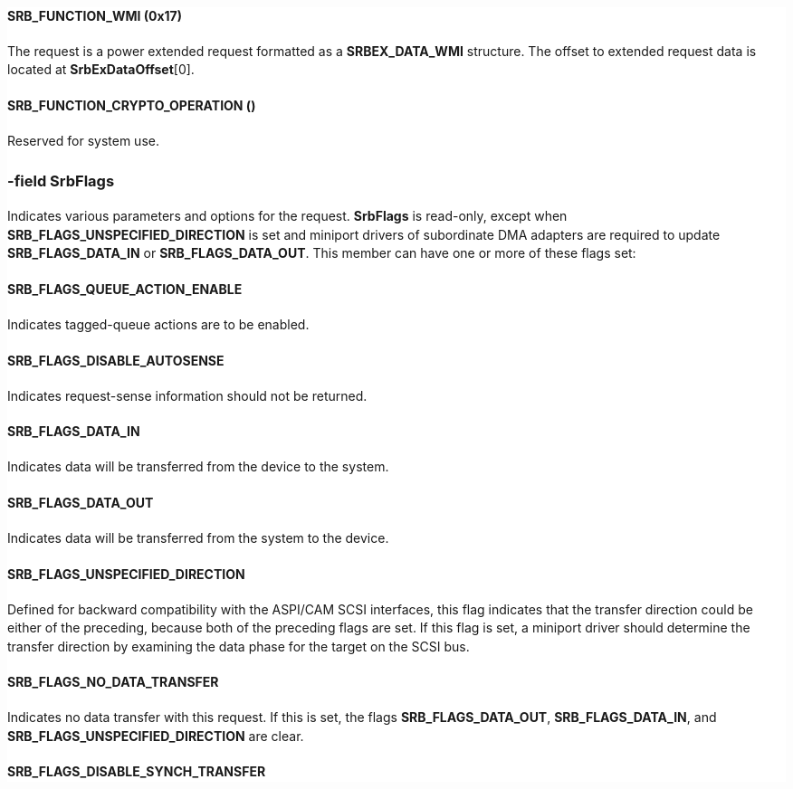
#### SRB_FUNCTION_WMI (0x17)

The request is a power extended request formatted as a <b>SRBEX_DATA_WMI</b> structure. The offset to extended request data is located at <b>SrbExDataOffset</b>[0].



#### SRB_FUNCTION_CRYPTO_OPERATION ()

Reserved for system use.


### -field SrbFlags

Indicates various parameters and options for the request. <b>SrbFlags</b> is read-only, except when <b>SRB_FLAGS_UNSPECIFIED_DIRECTION</b> is set and miniport drivers of subordinate DMA adapters are required to update <b>SRB_FLAGS_DATA_IN</b> or <b>SRB_FLAGS_DATA_OUT</b>. This member can have one or more of these flags set:



#### SRB_FLAGS_QUEUE_ACTION_ENABLE

Indicates tagged-queue actions are to be enabled.



#### SRB_FLAGS_DISABLE_AUTOSENSE

Indicates request-sense information should not be returned.



#### SRB_FLAGS_DATA_IN

Indicates data will be transferred from the device to the system.



#### SRB_FLAGS_DATA_OUT

Indicates data will be transferred from the system to the device.



#### SRB_FLAGS_UNSPECIFIED_DIRECTION

Defined for backward compatibility with the ASPI/CAM SCSI interfaces, this flag indicates that the transfer direction could be either of the preceding, because both of the preceding flags are set. If this flag is set, a miniport driver should determine the transfer direction by examining the data phase for the target on the SCSI bus.



#### SRB_FLAGS_NO_DATA_TRANSFER

Indicates no data transfer with this request. If this is set, the flags <b>SRB_FLAGS_DATA_OUT</b>, <b>SRB_FLAGS_DATA_IN</b>, and <b>SRB_FLAGS_UNSPECIFIED_DIRECTION</b> are clear.



#### SRB_FLAGS_DISABLE_SYNCH_TRANSFER
